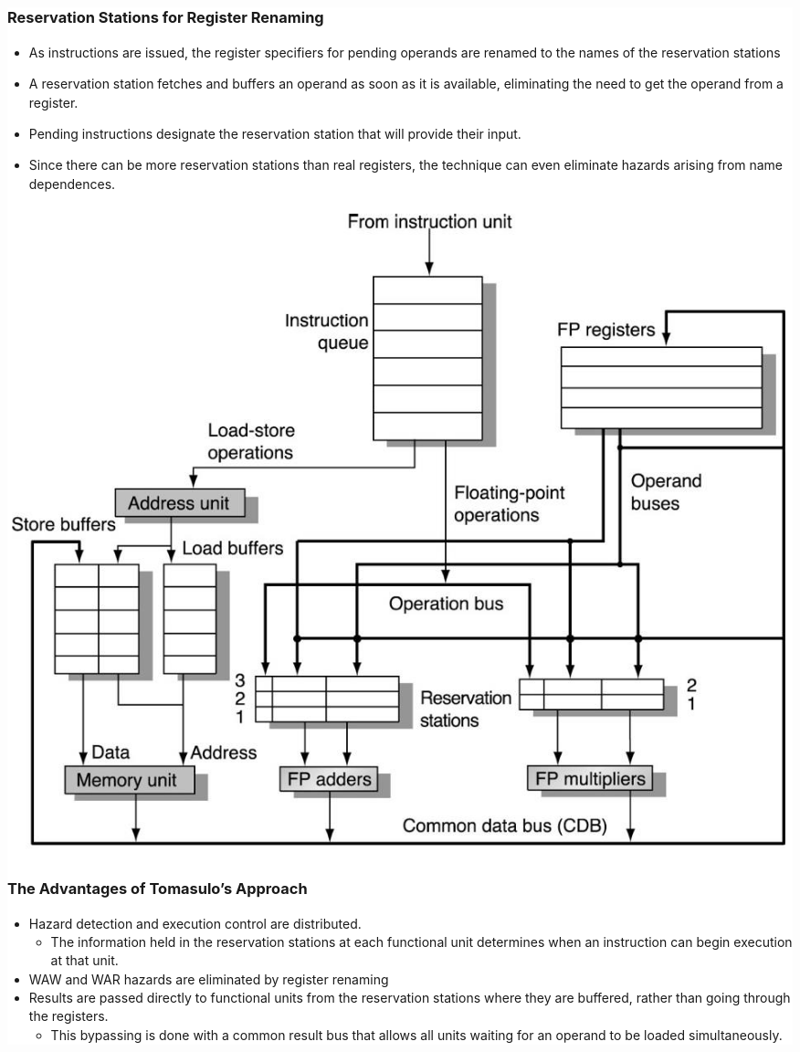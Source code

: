 
### Reservation Stations for Register Renaming
- As instructions are issued, the register specifiers for pending operands are renamed to the names of the reservation stations
- A reservation station fetches and buffers an operand as soon as it is available, eliminating the need to get the operand from a register.
- Pending instructions designate the reservation station that will provide their input.

- Since there can be more reservation stations than real registers, the technique can even eliminate hazards arising from name dependences.

![Reservation_Stations_for_Register_Renaming.png](image/Reservation_Stations_for_Register_Renaming.png)

### The Advantages of Tomasulo’s Approach
- Hazard detection and execution control are distributed.
    - The information held in the reservation stations at each functional unit determines when an instruction can begin execution at that unit.
- WAW and WAR hazards are eliminated by register renaming
- Results are passed directly to functional units from the reservation stations where they are buffered, rather than going through the registers.
    - This bypassing is done with a common result bus that allows all units waiting for an operand to be loaded simultaneously.
